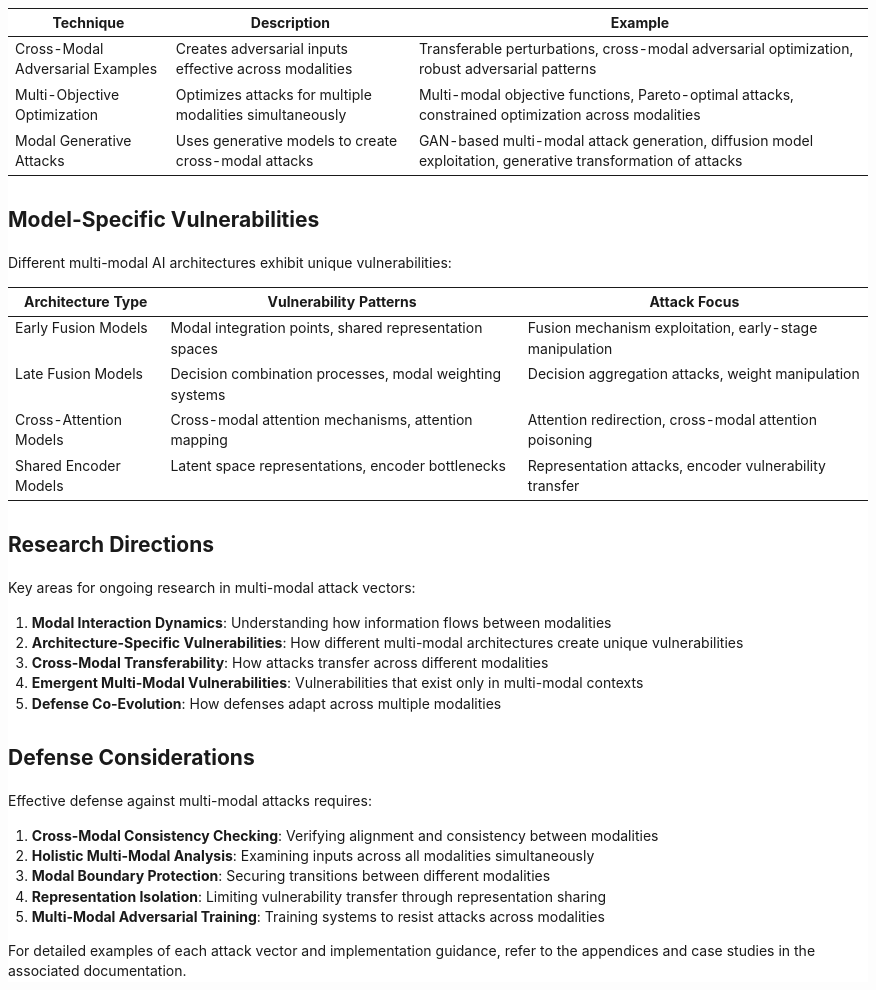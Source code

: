 | Technique | Description | Example |
|-----------|-------------|---------|
| Cross-Modal Adversarial Examples | Creates adversarial inputs effective across modalities | Transferable perturbations, cross-modal adversarial optimization, robust adversarial patterns |
| Multi-Objective Optimization | Optimizes attacks for multiple modalities simultaneously | Multi-modal objective functions, Pareto-optimal attacks, constrained optimization across modalities |
| Modal Generative Attacks | Uses generative models to create cross-modal attacks | GAN-based multi-modal attack generation, diffusion model exploitation, generative transformation of attacks |

## Model-Specific Vulnerabilities

Different multi-modal AI architectures exhibit unique vulnerabilities:

| Architecture Type | Vulnerability Patterns | Attack Focus |
|-------------------|------------------------|--------------|
| Early Fusion Models | Modal integration points, shared representation spaces | Fusion mechanism exploitation, early-stage manipulation |
| Late Fusion Models | Decision combination processes, modal weighting systems | Decision aggregation attacks, weight manipulation |
| Cross-Attention Models | Cross-modal attention mechanisms, attention mapping | Attention redirection, cross-modal attention poisoning |
| Shared Encoder Models | Latent space representations, encoder bottlenecks | Representation attacks, encoder vulnerability transfer |

## Research Directions

Key areas for ongoing research in multi-modal attack vectors:

1. **Modal Interaction Dynamics**: Understanding how information flows between modalities
2. **Architecture-Specific Vulnerabilities**: How different multi-modal architectures create unique vulnerabilities
3. **Cross-Modal Transferability**: How attacks transfer across different modalities
4. **Emergent Multi-Modal Vulnerabilities**: Vulnerabilities that exist only in multi-modal contexts
5. **Defense Co-Evolution**: How defenses adapt across multiple modalities

## Defense Considerations

Effective defense against multi-modal attacks requires:

1. **Cross-Modal Consistency Checking**: Verifying alignment and consistency between modalities
2. **Holistic Multi-Modal Analysis**: Examining inputs across all modalities simultaneously
3. **Modal Boundary Protection**: Securing transitions between different modalities
4. **Representation Isolation**: Limiting vulnerability transfer through representation sharing
5. **Multi-Modal Adversarial Training**: Training systems to resist attacks across modalities

For detailed examples of each attack vector and implementation guidance, refer to the appendices and case studies in the associated documentation.
